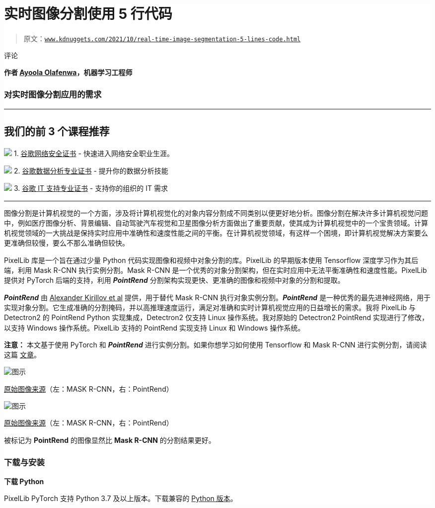 # 实时图像分割使用 5 行代码

> 原文：[`www.kdnuggets.com/2021/10/real-time-image-segmentation-5-lines-code.html`](https://www.kdnuggets.com/2021/10/real-time-image-segmentation-5-lines-code.html)

评论

**作者 [Ayoola Olafenwa](https://www.linkedin.com/in/ayoola-olafenwa-003b901a9/)，机器学习工程师**

### **对实时图像分割应用的需求**

* * *

## 我们的前 3 个课程推荐

![](img/0244c01ba9267c002ef39d4907e0b8fb.png) 1\. [谷歌网络安全证书](https://www.kdnuggets.com/google-cybersecurity) - 快速进入网络安全职业生涯。

![](img/e225c49c3c91745821c8c0368bf04711.png) 2\. [谷歌数据分析专业证书](https://www.kdnuggets.com/google-data-analytics) - 提升你的数据分析技能

![](img/0244c01ba9267c002ef39d4907e0b8fb.png) 3\. [谷歌 IT 支持专业证书](https://www.kdnuggets.com/google-itsupport) - 支持你的组织的 IT 需求

* * *

图像分割是计算机视觉的一个方面，涉及将计算机视觉化的对象内容分割成不同类别以便更好地分析。图像分割在解决许多计算机视觉问题中，例如医疗图像分析、背景编辑、自动驾驶汽车视觉和卫星图像分析方面做出了重要贡献，使其成为计算机视觉中的一个宝贵领域。计算机视觉领域的一大挑战是保持实时应用中准确性和速度性能之间的平衡。在计算机视觉领域，有这样一个困境，即计算机视觉解决方案要么更准确但较慢，要么不那么准确但较快。

PixelLib 库是一个旨在通过少量 Python 代码实现图像和视频中对象分割的库。PixelLib 的早期版本使用 Tensorflow 深度学习作为其后端，利用 Mask R-CNN 执行实例分割。Mask R-CNN 是一个优秀的对象分割架构，但在实时应用中无法平衡准确性和速度性能。PixelLib 提供对 PyTorch 后端的支持，利用 ***PointRend*** 分割架构实现更快、更准确的图像和视频中对象的分割和提取。

***PointRend*** 由 [Alexander Kirillov et al](https://arxiv.org/abs/1912.08193) 提供，用于替代 Mask R-CNN 执行对象实例分割。***PointRend*** 是一种优秀的最先进神经网络，用于实现对象分割。它生成准确的分割掩码，并以高推理速度运行，满足对准确和实时计算机视觉应用的日益增长的需求。我将 PixelLib 与 Detectron2 的 PointRend Python 实现集成，Detectron2 仅支持 Linux 操作系统。我对原始的 Detectron2 PointRend 实现进行了修改，以支持 Windows 操作系统。PixelLib 支持的 PointRend 实现支持 Linux 和 Windows 操作系统。

**注意：** 本文基于使用 PyTorch 和 ***PointRend*** 进行实例分割。如果你想学习如何使用 Tensorflow 和 Mask R-CNN 进行实例分割，请阅读这篇 [文章](https://towardsdatascience.com/image-segmentation-with-six-lines-0f-code-acb870a462e8)。

![图示](img/22bc7c780b4afe84799ac42f72f0cfd6.png)

[原始图像来源](https://unsplash.com/photos/6UWqw25wfLI)（左：MASK R-CNN，右：PointRend）

![图示](img/cb489b9285153f06bae3e2511f8f1e0f.png)

[原始图像来源](https://unsplash.com/photos/rrI02QQ9GSQ)（左：MASK R-CNN，右：PointRend）

被标记为 **PointRend** 的图像显然比 **Mask R-CNN** 的分割结果更好。

### 下载与安装

**下载 Python**

PixelLib PyTorch 支持 Python 3.7 及以上版本。下载兼容的 [Python 版本](https://www.python.org/)。

